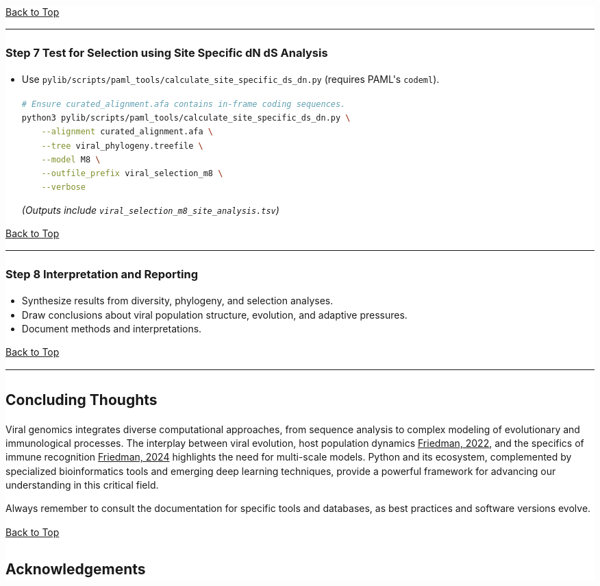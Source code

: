 

[Back to Top](#top)

---

### Step 7 Test for Selection using Site Specific dN dS Analysis

*   Use `pylib/scripts/paml_tools/calculate_site_specific_ds_dn.py` (requires PAML's `codeml`).
    ```bash
    # Ensure curated_alignment.afa contains in-frame coding sequences.
    python3 pylib/scripts/paml_tools/calculate_site_specific_ds_dn.py \
        --alignment curated_alignment.afa \
        --tree viral_phylogeny.treefile \
        --model M8 \
        --outfile_prefix viral_selection_m8 \
        --verbose 
    ```
    *(Outputs include `viral_selection_m8_site_analysis.tsv`)*


[Back to Top](#top)

---

### Step 8 Interpretation and Reporting

*   Synthesize results from diversity, phylogeny, and selection analyses.
*   Draw conclusions about viral population structure, evolution, and adaptive pressures.
*   Document methods and interpretations.


[Back to Top](#top)

---

## Concluding Thoughts
Viral genomics integrates diverse computational approaches, from sequence analysis to complex modeling of evolutionary and immunological processes. The interplay between viral evolution, host population dynamics [Friedman, 2022](#references), and the specifics of immune recognition [Friedman, 2024](#references) highlights the need for multi-scale models. Python and its ecosystem, complemented by specialized bioinformatics tools and emerging deep learning techniques, provide a powerful framework for advancing our understanding in this critical field.

Always remember to consult the documentation for specific tools and databases, as best practices and software versions evolve.


[Back to Top](#top)

## Acknowledgements
